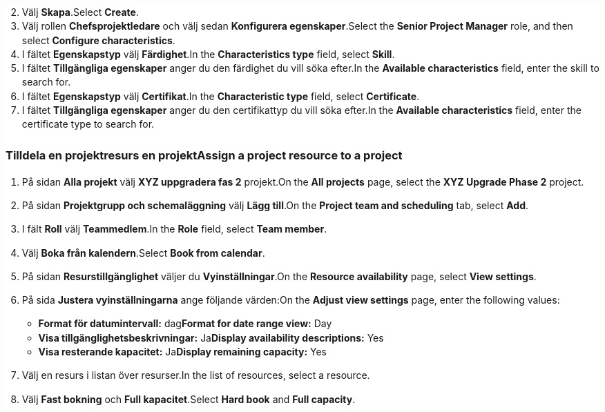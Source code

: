 2. <span data-ttu-id="48343-203">Välj **Skapa**.</span><span class="sxs-lookup"><span data-stu-id="48343-203">Select **Create**.</span></span>
3. <span data-ttu-id="48343-204">Välj rollen **Chefsprojektledare** och välj sedan **Konfigurera egenskaper**.</span><span class="sxs-lookup"><span data-stu-id="48343-204">Select the **Senior Project Manager** role, and then select **Configure characteristics**.</span></span>
4. <span data-ttu-id="48343-205">I fältet **Egenskapstyp** välj **Färdighet**.</span><span class="sxs-lookup"><span data-stu-id="48343-205">In the **Characteristics type** field, select **Skill**.</span></span>
5. <span data-ttu-id="48343-206">I fältet **Tillgängliga egenskaper** anger du den färdighet du vill söka efter.</span><span class="sxs-lookup"><span data-stu-id="48343-206">In the **Available characteristics** field, enter the skill to search for.</span></span>
6. <span data-ttu-id="48343-207">I fältet **Egenskapstyp** välj **Certifikat**.</span><span class="sxs-lookup"><span data-stu-id="48343-207">In the **Characteristic type** field, select **Certificate**.</span></span>
7. <span data-ttu-id="48343-208">I fältet **Tillgängliga egenskaper** anger du den certifikattyp du vill söka efter.</span><span class="sxs-lookup"><span data-stu-id="48343-208">In the **Available characteristics** field, enter the certificate type to search for.</span></span>

### <a name="assign-a-project-resource-to-a-project"></a><span data-ttu-id="48343-209">Tilldela en projektresurs en projekt</span><span class="sxs-lookup"><span data-stu-id="48343-209">Assign a project resource to a project</span></span>

1. <span data-ttu-id="48343-210">På sidan **Alla projekt** välj **XYZ uppgradera fas 2** projekt.</span><span class="sxs-lookup"><span data-stu-id="48343-210">On the **All projects** page, select the **XYZ Upgrade Phase 2** project.</span></span>
2. <span data-ttu-id="48343-211">På sidan **Projektgrupp och schemaläggning** välj **Lägg till**.</span><span class="sxs-lookup"><span data-stu-id="48343-211">On the **Project team and scheduling** tab, select **Add**.</span></span>
3. <span data-ttu-id="48343-212">I fält **Roll** välj **Teammedlem**.</span><span class="sxs-lookup"><span data-stu-id="48343-212">In the **Role** field, select **Team member**.</span></span>
4. <span data-ttu-id="48343-213">Välj **Boka från kalendern**.</span><span class="sxs-lookup"><span data-stu-id="48343-213">Select **Book from calendar**.</span></span>
5. <span data-ttu-id="48343-214">På sidan **Resurstillgänglighet** väljer du **Vyinställningar**.</span><span class="sxs-lookup"><span data-stu-id="48343-214">On the **Resource availability** page, select **View settings**.</span></span>
6. <span data-ttu-id="48343-215">På sida **Justera vyinställningarna** ange följande värden:</span><span class="sxs-lookup"><span data-stu-id="48343-215">On the **Adjust view settings** page, enter the following values:</span></span>

    - <span data-ttu-id="48343-216">**Format för datumintervall:** dag</span><span class="sxs-lookup"><span data-stu-id="48343-216">**Format for date range view:** Day</span></span>
    - <span data-ttu-id="48343-217">**Visa tillgänglighetsbeskrivningar:** Ja</span><span class="sxs-lookup"><span data-stu-id="48343-217">**Display availability descriptions:** Yes</span></span>
    - <span data-ttu-id="48343-218">**Visa resterande kapacitet:** Ja</span><span class="sxs-lookup"><span data-stu-id="48343-218">**Display remaining capacity:** Yes</span></span>

7. <span data-ttu-id="48343-219">Välj en resurs i listan över resurser.</span><span class="sxs-lookup"><span data-stu-id="48343-219">In the list of resources, select a resource.</span></span>
8. <span data-ttu-id="48343-220">Välj **Fast bokning** och **Full kapacitet**.</span><span class="sxs-lookup"><span data-stu-id="48343-220">Select **Hard book** and **Full capacity**.</span></span>

